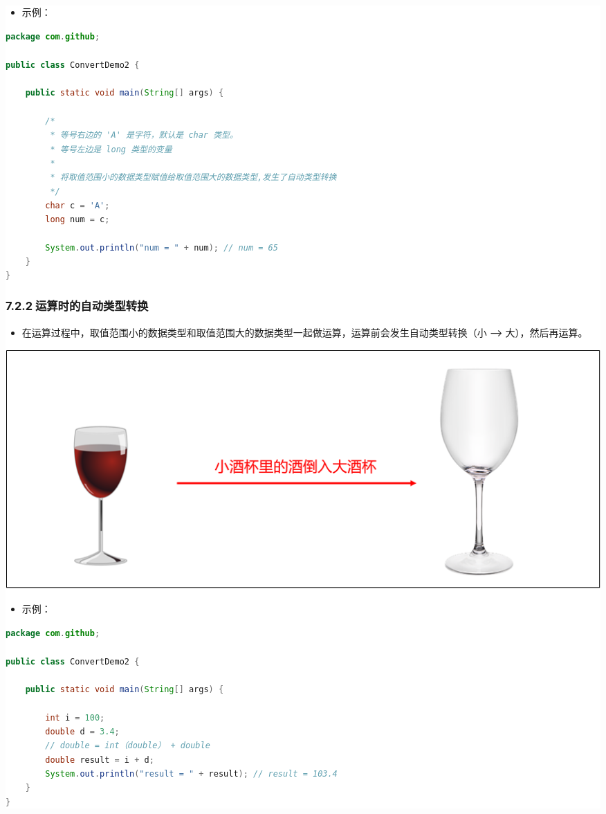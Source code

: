 

* 示例：

```java
package com.github;

public class ConvertDemo2 {

    public static void main(String[] args) {

        /*
         * 等号右边的 'A' 是字符，默认是 char 类型。
         * 等号左边是 long 类型的变量
         *
         * 将取值范围小的数据类型赋值给取值范围大的数据类型,发生了自动类型转换
         */
        char c = 'A';
        long num = c;

        System.out.println("num = " + num); // num = 65
    }
}
```

### 7.2.2 运算时的自动类型转换

* 在运算过程中，取值范围小的数据类型和取值范围大的数据类型一起做运算，运算前会发生自动类型转换（小 --> 大），然后再运算。

![自动类型转换](./assets/8.png)



* 示例：

```java
package com.github;

public class ConvertDemo2 {

    public static void main(String[] args) {

        int i = 100;
        double d = 3.4;
        // double = int（double） + double
        double result = i + d;
        System.out.println("result = " + result); // result = 103.4
    }
}
```
